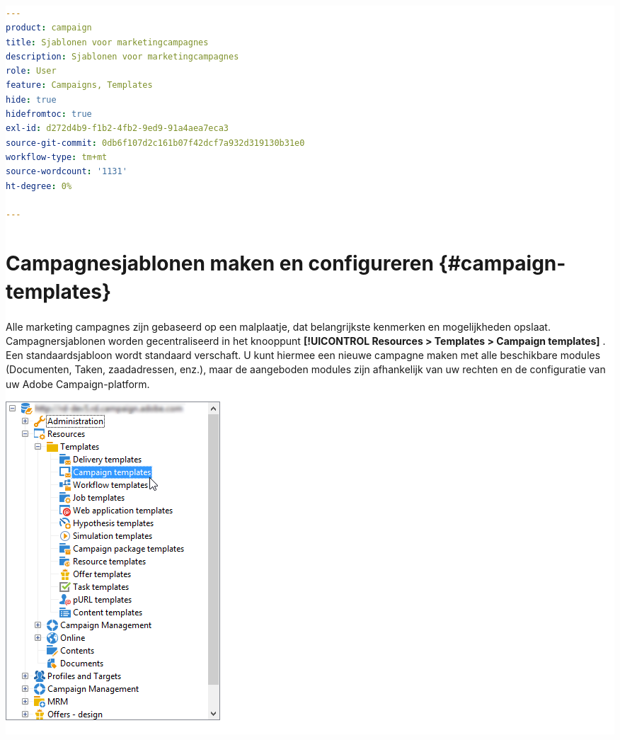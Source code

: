 ```yaml
---
product: campaign
title: Sjablonen voor marketingcampagnes
description: Sjablonen voor marketingcampagnes
role: User
feature: Campaigns, Templates
hide: true
hidefromtoc: true
exl-id: d272d4b9-f1b2-4fb2-9ed9-91a4aea7eca3
source-git-commit: 0db6f107d2c161b07f42dcf7a932d319130b31e0
workflow-type: tm+mt
source-wordcount: '1131'
ht-degree: 0%

---
```


# Campagnesjablonen maken en configureren {#campaign-templates}

Alle marketing campagnes zijn gebaseerd op een malplaatje, dat belangrijkste kenmerken en mogelijkheden opslaat. Campagnersjablonen worden gecentraliseerd in het knooppunt **[!UICONTROL Resources > Templates > Campaign templates]** . Een standaardsjabloon wordt standaard verschaft. U kunt hiermee een nieuwe campagne maken met alle beschikbare modules (Documenten, Taken, zaadadressen, enz.), maar de aangeboden modules zijn afhankelijk van uw rechten en de configuratie van uw Adobe Campaign-platform.

![](assets/s_ncs_user_campaign_op_template_node.png)
